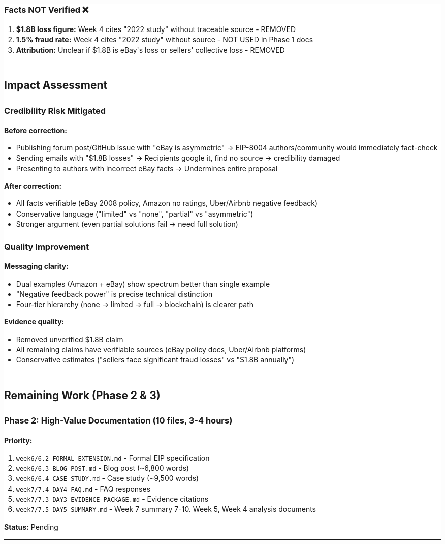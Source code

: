 ### Facts NOT Verified ❌

1. **$1.8B loss figure:** Week 4 cites "2022 study" without traceable source - REMOVED
2. **1.5% fraud rate:** Week 4 cites "2022 study" without source - NOT USED in Phase 1 docs
3. **Attribution:** Unclear if $1.8B is eBay's loss or sellers' collective loss - REMOVED

---

## Impact Assessment

### Credibility Risk Mitigated

**Before correction:**
- Publishing forum post/GitHub issue with "eBay is asymmetric" → EIP-8004 authors/community would immediately fact-check
- Sending emails with "$1.8B losses" → Recipients google it, find no source → credibility damaged
- Presenting to authors with incorrect eBay facts → Undermines entire proposal

**After correction:**
- All facts verifiable (eBay 2008 policy, Amazon no ratings, Uber/Airbnb negative feedback)
- Conservative language ("limited" vs "none", "partial" vs "asymmetric")
- Stronger argument (even partial solutions fail → need full solution)

### Quality Improvement

**Messaging clarity:**
- Dual examples (Amazon + eBay) show spectrum better than single example
- "Negative feedback power" is precise technical distinction
- Four-tier hierarchy (none → limited → full → blockchain) is clearer path

**Evidence quality:**
- Removed unverified $1.8B claim
- All remaining claims have verifiable sources (eBay policy docs, Uber/Airbnb platforms)
- Conservative estimates ("sellers face significant fraud losses" vs "$1.8B annually")

---

## Remaining Work (Phase 2 & 3)

### Phase 2: High-Value Documentation (10 files, 3-4 hours)

**Priority:**
1. `week6/6.2-FORMAL-EXTENSION.md` - Formal EIP specification
2. `week6/6.3-BLOG-POST.md` - Blog post (~6,800 words)
3. `week6/6.4-CASE-STUDY.md` - Case study (~9,500 words)
4. `week7/7.4-DAY4-FAQ.md` - FAQ responses
5. `week7/7.3-DAY3-EVIDENCE-PACKAGE.md` - Evidence citations
6. `week7/7.5-DAY5-SUMMARY.md` - Week 7 summary
7-10. Week 5, Week 4 analysis documents

**Status:** Pending

---